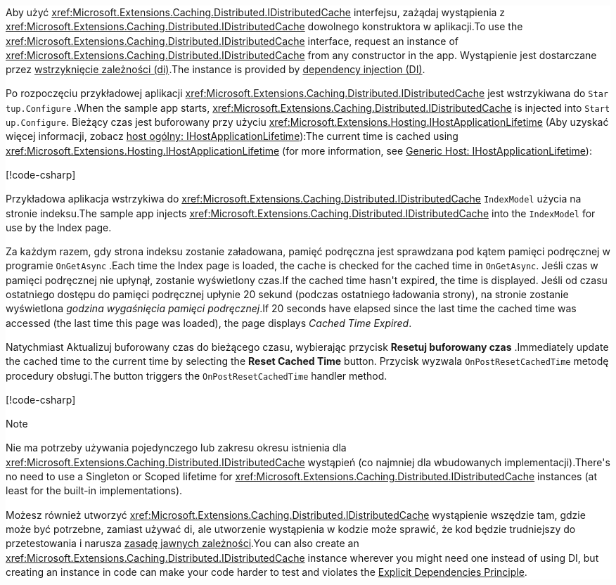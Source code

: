 <span data-ttu-id="e682d-172">Aby użyć <xref:Microsoft.Extensions.Caching.Distributed.IDistributedCache> interfejsu, zażądaj wystąpienia z <xref:Microsoft.Extensions.Caching.Distributed.IDistributedCache> dowolnego konstruktora w aplikacji.</span><span class="sxs-lookup"><span data-stu-id="e682d-172">To use the <xref:Microsoft.Extensions.Caching.Distributed.IDistributedCache> interface, request an instance of <xref:Microsoft.Extensions.Caching.Distributed.IDistributedCache> from any constructor in the app.</span></span> <span data-ttu-id="e682d-173">Wystąpienie jest dostarczane przez [wstrzyknięcie zależności (di)](xref:fundamentals/dependency-injection).</span><span class="sxs-lookup"><span data-stu-id="e682d-173">The instance is provided by [dependency injection (DI)](xref:fundamentals/dependency-injection).</span></span>

<span data-ttu-id="e682d-174">Po rozpoczęciu przykładowej aplikacji <xref:Microsoft.Extensions.Caching.Distributed.IDistributedCache> jest wstrzykiwana do `Startup.Configure` .</span><span class="sxs-lookup"><span data-stu-id="e682d-174">When the sample app starts, <xref:Microsoft.Extensions.Caching.Distributed.IDistributedCache> is injected into `Startup.Configure`.</span></span> <span data-ttu-id="e682d-175">Bieżący czas jest buforowany przy użyciu <xref:Microsoft.Extensions.Hosting.IHostApplicationLifetime> (Aby uzyskać więcej informacji, zobacz [host ogólny: IHostApplicationLifetime](xref:fundamentals/host/generic-host#ihostapplicationlifetime)):</span><span class="sxs-lookup"><span data-stu-id="e682d-175">The current time is cached using <xref:Microsoft.Extensions.Hosting.IHostApplicationLifetime> (for more information, see [Generic Host: IHostApplicationLifetime](xref:fundamentals/host/generic-host#ihostapplicationlifetime)):</span></span>

[!code-csharp[](distributed/samples/3.x/DistCacheSample/Startup.cs?name=snippet_Configure&highlight=10)]

<span data-ttu-id="e682d-176">Przykładowa aplikacja wstrzykiwa do <xref:Microsoft.Extensions.Caching.Distributed.IDistributedCache> `IndexModel` użycia na stronie indeksu.</span><span class="sxs-lookup"><span data-stu-id="e682d-176">The sample app injects <xref:Microsoft.Extensions.Caching.Distributed.IDistributedCache> into the `IndexModel` for use by the Index page.</span></span>

<span data-ttu-id="e682d-177">Za każdym razem, gdy strona indeksu zostanie załadowana, pamięć podręczna jest sprawdzana pod kątem pamięci podręcznej w programie `OnGetAsync` .</span><span class="sxs-lookup"><span data-stu-id="e682d-177">Each time the Index page is loaded, the cache is checked for the cached time in `OnGetAsync`.</span></span> <span data-ttu-id="e682d-178">Jeśli czas w pamięci podręcznej nie upłynął, zostanie wyświetlony czas.</span><span class="sxs-lookup"><span data-stu-id="e682d-178">If the cached time hasn't expired, the time is displayed.</span></span> <span data-ttu-id="e682d-179">Jeśli od czasu ostatniego dostępu do pamięci podręcznej upłynie 20 sekund (podczas ostatniego ładowania strony), na stronie zostanie wyświetlona *godzina wygaśnięcia pamięci podręcznej*.</span><span class="sxs-lookup"><span data-stu-id="e682d-179">If 20 seconds have elapsed since the last time the cached time was accessed (the last time this page was loaded), the page displays *Cached Time Expired*.</span></span>

<span data-ttu-id="e682d-180">Natychmiast Aktualizuj buforowany czas do bieżącego czasu, wybierając przycisk **Resetuj buforowany czas** .</span><span class="sxs-lookup"><span data-stu-id="e682d-180">Immediately update the cached time to the current time by selecting the **Reset Cached Time** button.</span></span> <span data-ttu-id="e682d-181">Przycisk wyzwala `OnPostResetCachedTime` metodę procedury obsługi.</span><span class="sxs-lookup"><span data-stu-id="e682d-181">The button triggers the `OnPostResetCachedTime` handler method.</span></span>

[!code-csharp[](distributed/samples/3.x/DistCacheSample/Pages/Index.cshtml.cs?name=snippet_IndexModel&highlight=7,14-20,25-29)]

> [!NOTE]
> <span data-ttu-id="e682d-182">Nie ma potrzeby używania pojedynczego lub zakresu okresu istnienia dla <xref:Microsoft.Extensions.Caching.Distributed.IDistributedCache> wystąpień (co najmniej dla wbudowanych implementacji).</span><span class="sxs-lookup"><span data-stu-id="e682d-182">There's no need to use a Singleton or Scoped lifetime for <xref:Microsoft.Extensions.Caching.Distributed.IDistributedCache> instances (at least for the built-in implementations).</span></span>
>
> <span data-ttu-id="e682d-183">Możesz również utworzyć <xref:Microsoft.Extensions.Caching.Distributed.IDistributedCache> wystąpienie wszędzie tam, gdzie może być potrzebne, zamiast używać di, ale utworzenie wystąpienia w kodzie może sprawić, że kod będzie trudniejszy do przetestowania i narusza [zasadę jawnych zależności](/dotnet/standard/modern-web-apps-azure-architecture/architectural-principles#explicit-dependencies).</span><span class="sxs-lookup"><span data-stu-id="e682d-183">You can also create an <xref:Microsoft.Extensions.Caching.Distributed.IDistributedCache> instance wherever you might need one instead of using DI, but creating an instance in code can make your code harder to test and violates the [Explicit Dependencies Principle](/dotnet/standard/modern-web-apps-azure-architecture/architectural-principles#explicit-dependencies).</span></span>